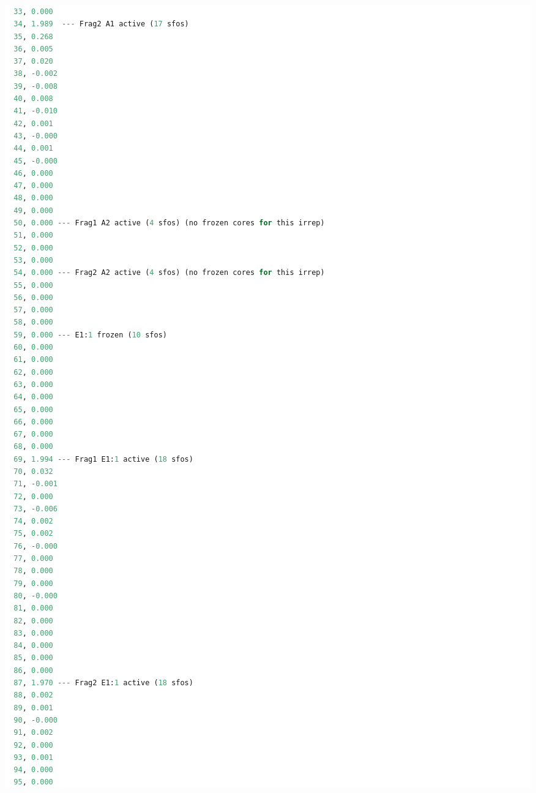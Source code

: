 ```python
  33, 0.000
  34, 1.989  --- Frag2 A1 active (17 sfos)
  35, 0.268
  36, 0.005
  37, 0.020
  38, -0.002
  39, -0.008
  40, 0.008
  41, -0.010
  42, 0.001
  43, -0.000
  44, 0.001
  45, -0.000
  46, 0.000
  47, 0.000
  48, 0.000
  49, 0.000
  50, 0.000 --- Frag1 A2 active (4 sfos) (no frozen cores for this irrep)
  51, 0.000
  52, 0.000
  53, 0.000
  54, 0.000 --- Frag2 A2 active (4 sfos) (no frozen cores for this irrep)
  55, 0.000
  56, 0.000
  57, 0.000
  58, 0.000
  59, 0.000 --- E1:1 frozen (10 sfos)
  60, 0.000
  61, 0.000
  62, 0.000
  63, 0.000
  64, 0.000
  65, 0.000
  66, 0.000
  67, 0.000
  68, 0.000
  69, 1.994 --- Frag1 E1:1 active (18 sfos)
  70, 0.032
  71, -0.001
  72, 0.000
  73, -0.006
  74, 0.002
  75, 0.002
  76, -0.000
  77, 0.000
  78, 0.000
  79, 0.000
  80, -0.000
  81, 0.000
  82, 0.000
  83, 0.000
  84, 0.000
  85, 0.000
  86, 0.000
  87, 1.970 --- Frag2 E1:1 active (18 sfos)
  88, 0.002
  89, 0.001
  90, -0.000
  91, 0.002
  92, 0.000
  93, 0.001
  94, 0.000
  95, 0.000
```